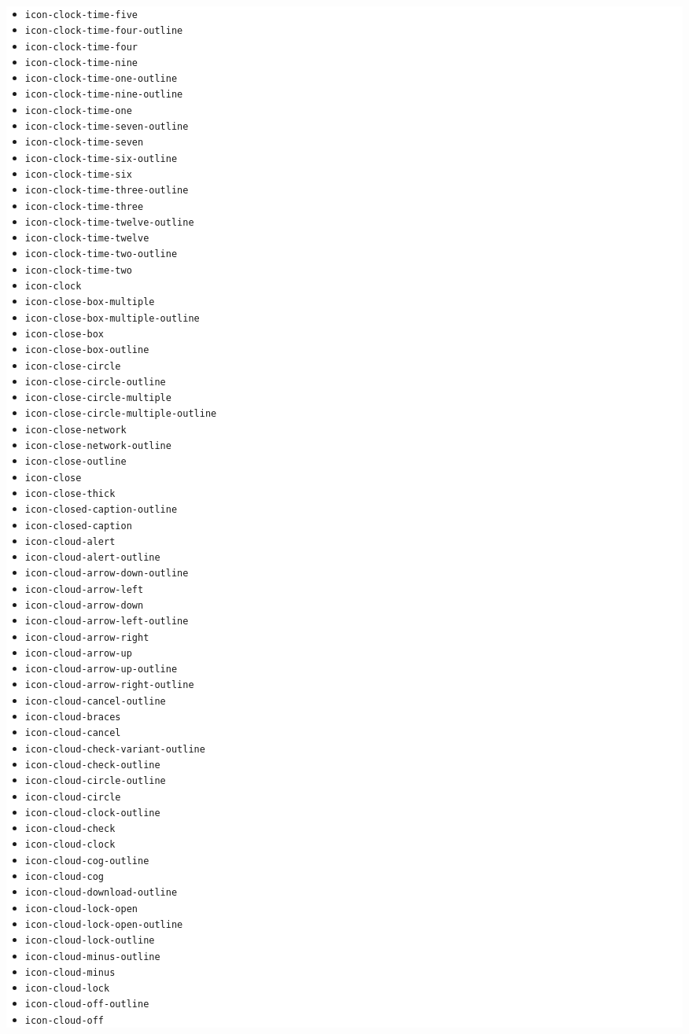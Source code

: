 - `icon-clock-time-five`
- `icon-clock-time-four-outline`
- `icon-clock-time-four`
- `icon-clock-time-nine`
- `icon-clock-time-one-outline`
- `icon-clock-time-nine-outline`
- `icon-clock-time-one`
- `icon-clock-time-seven-outline`
- `icon-clock-time-seven`
- `icon-clock-time-six-outline`
- `icon-clock-time-six`
- `icon-clock-time-three-outline`
- `icon-clock-time-three`
- `icon-clock-time-twelve-outline`
- `icon-clock-time-twelve`
- `icon-clock-time-two-outline`
- `icon-clock-time-two`
- `icon-clock`
- `icon-close-box-multiple`
- `icon-close-box-multiple-outline`
- `icon-close-box`
- `icon-close-box-outline`
- `icon-close-circle`
- `icon-close-circle-outline`
- `icon-close-circle-multiple`
- `icon-close-circle-multiple-outline`
- `icon-close-network`
- `icon-close-network-outline`
- `icon-close-outline`
- `icon-close`
- `icon-close-thick`
- `icon-closed-caption-outline`
- `icon-closed-caption`
- `icon-cloud-alert`
- `icon-cloud-alert-outline`
- `icon-cloud-arrow-down-outline`
- `icon-cloud-arrow-left`
- `icon-cloud-arrow-down`
- `icon-cloud-arrow-left-outline`
- `icon-cloud-arrow-right`
- `icon-cloud-arrow-up`
- `icon-cloud-arrow-up-outline`
- `icon-cloud-arrow-right-outline`
- `icon-cloud-cancel-outline`
- `icon-cloud-braces`
- `icon-cloud-cancel`
- `icon-cloud-check-variant-outline`
- `icon-cloud-check-outline`
- `icon-cloud-circle-outline`
- `icon-cloud-circle`
- `icon-cloud-clock-outline`
- `icon-cloud-check`
- `icon-cloud-clock`
- `icon-cloud-cog-outline`
- `icon-cloud-cog`
- `icon-cloud-download-outline`
- `icon-cloud-lock-open`
- `icon-cloud-lock-open-outline`
- `icon-cloud-lock-outline`
- `icon-cloud-minus-outline`
- `icon-cloud-minus`
- `icon-cloud-lock`
- `icon-cloud-off-outline`
- `icon-cloud-off`